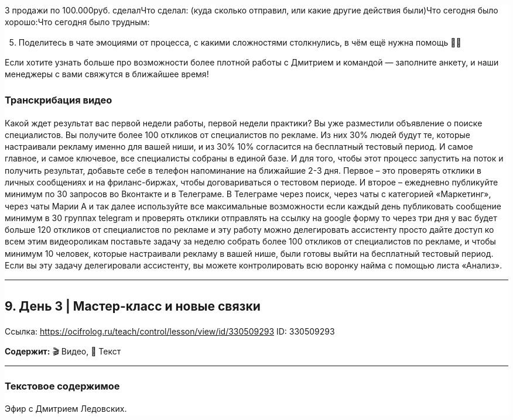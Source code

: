 3 продажи по 100.000руб. сделалЧто сделал: (куда сколько отправил, или какие другие действия были)Что сегодня было хорошо:Что сегодня было трудным:

5. Поделитесь в чате эмоциями от процесса, с какими сложностями столкнулись, в чём ещё нужна помощь 💙💜

Если хотите узнать больше про возможности более плотной работы с Дмитрием и командой — заполните анкету, и наши менеджеры с вами свяжутся в ближайшее время!




### Транскрибация видео

Какой ждет результат вас первой недели работы, первой недели практики?
Вы уже разместили объявление о поиске специалистов.
Вы получите более 100 откликов от специалистов по рекламе.
Из них 30% людей будут те, которые настраивали рекламу именно для вашей ниши,
и из 30% 10% согласится на бесплатный тестовый период.
И самое главное, и самое ключевое,
все специалисты собраны в единой базе.
И для того, чтобы этот процесс запустить на поток и получить результат,
добавьте себе в телефон напоминание на ближайшие 2-3 дня.
Первое – это проверять отклики в личных сообщениях и на фриланс-биржах, чтобы договариваться о тестовом
периоде.
И второе – ежедневно публикуйте минимум по 30 запросов во
Вконтакте и в Телеграме.
В Телеграме через поиск, через чаты с категорией «Маркетинг», через чаты Марии А и так далее используйте все максимальные возможности если каждый день публиковать
сообщение минимум в 30 группах telegram и проверять отклики отправлять на ссылку на
google форму то через три дня у вас будет больше 120 откликов от специалистов по рекламе и эту
работу можно делегировать ассистенту просто дайте доступ ко всем этим видеороликам поставьте задачу
за неделю собрать более 100 откликов от специалистов по рекламе,
и чтобы минимум 10 человек, которые настраивали рекламу в вашей нише,
были готовы выйти на бесплатный тестовый период.
Если вы эту задачу делегировали ассистенту,
вы можете контролировать всю воронку найма с помощью листа «Анализ».


---

<a id='практикум-трафик-и-продажи-(июнь24)-lesson-9'></a>
## 9. День 3 | Мастер-класс и новые связки
Ссылка: https://ocifrolog.ru/teach/control/lesson/view/id/330509293
ID: 330509293

**Содержит:** 🎬 Видео, 📝 Текст

---

### Текстовое содержимое

Эфир с Дмитрием Ледовских.
